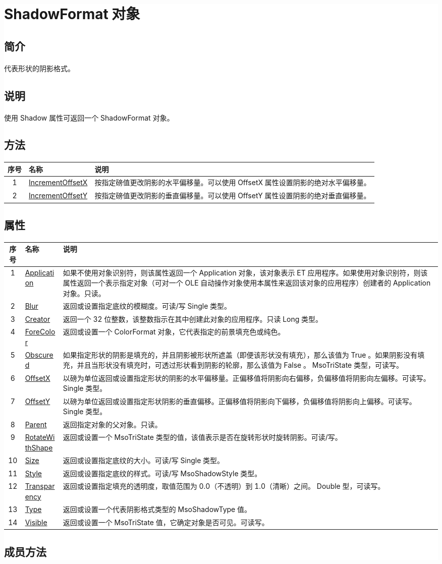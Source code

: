# ShadowFormat 对象

## 简介

代表形状的阴影格式。

## 说明

使用 Shadow 属性可返回一个 ShadowFormat 对象。

## 方法

| 序号 | 名称                                               | 说明                                                                            |
|:----:|:---------------------------------------------------|:--------------------------------------------------------------------------------|
|  1   | [IncrementOffsetX](#ShadowFormat.IncrementOffsetX) | 按指定磅值更改阴影的水平偏移量。可以使用 OffsetX 属性设置阴影的绝对水平偏移量。 |
|  2   | [IncrementOffsetY](#ShadowFormat.IncrementOffsetY) | 按指定磅值更改阴影的垂直偏移量。可以使用 OffsetY 属性设置阴影的绝对垂直偏移量。 |

## 属性

| 序号 | 名称                                             | 说明                                                                                                                                                                                                                            |
|:----:|:-------------------------------------------------|:--------------------------------------------------------------------------------------------------------------------------------------------------------------------------------------------------------------------------------|
|  1   | [Application](#ShadowFormat.Application)         | 如果不使用对象识别符，则该属性返回一个 Application 对象，该对象表示 ET 应用程序。如果使用对象识别符，则该属性返回一个表示指定对象（可对一个 OLE 自动操作对象使用本属性来返回该对象的应用程序）创建者的 Application 对象。只读。 |
|  2   | [Blur](#ShadowFormat.Blur)                       | 返回或设置指定底纹的模糊度。可读/写 Single 类型。                                                                                                                                                                               |
|  3   | [Creator](#ShadowFormat.Creator)                 | 返回一个 32 位整数，该整数指示在其中创建此对象的应用程序。只读 Long 类型。                                                                                                                                                      |
|  4   | [ForeColor](#ShadowFormat.ForeColor)             | 返回或设置一个 ColorFormat 对象，它代表指定的前景填充色或纯色。                                                                                                                                                                 |
|  5   | [Obscured](#ShadowFormat.Obscured)               | 如果指定形状的阴影是填充的，并且阴影被形状所遮盖（即便该形状没有填充），那么该值为 True 。如果阴影没有填充，并且当形状没有填充时，可透过形状看到阴影的轮廓，那么该值为 False 。 MsoTriState 类型，可读写。                      |
|  6   | [OffsetX](#ShadowFormat.OffsetX)                 | 以磅为单位返回或设置指定形状的阴影的水平偏移量。正偏移值将阴影向右偏移，负偏移值将阴影向左偏移。可读写。 Single 类型。                                                                                                          |
|  7   | [OffsetY](#ShadowFormat.OffsetY)                 | 以磅为单位返回或设置指定形状阴影的垂直偏移。正偏移值将阴影向下偏移，负偏移值将阴影向上偏移。可读写。 Single 类型。                                                                                                              |
|  8   | [Parent](#ShadowFormat.Parent)                   | 返回指定对象的父对象。只读。                                                                                                                                                                                                    |
|  9   | [RotateWithShape](#ShadowFormat.RotateWithShape) | 返回或设置一个 MsoTriState 类型的值，该值表示是否在旋转形状时旋转阴影。可读/写。                                                                                                                                                |
|  10  | [Size](#ShadowFormat.Size)                       | 返回或设置指定底纹的大小。可读/写 Single 类型。                                                                                                                                                                                 |
|  11  | [Style](#ShadowFormat.Style)                     | 返回或设置指定底纹的样式。可读/写 MsoShadowStyle 类型。                                                                                                                                                                         |
|  12  | [Transparency](#ShadowFormat.Transparency)       | 返回或设置指定填充的透明度，取值范围为 0.0（不透明）到 1.0（清晰）之间。 Double 型，可读写。                                                                                                                                    |
|  13  | [Type](#ShadowFormat.Type)                       | 返回或设置一个代表阴影格式类型的 MsoShadowType 值。                                                                                                                                                                             |
|  14  | [Visible](#ShadowFormat.Visible)                 | 返回或设置一个 MsoTriState 值，它确定对象是否可见。可读写。                                                                                                                                                                     |

## 成员方法
